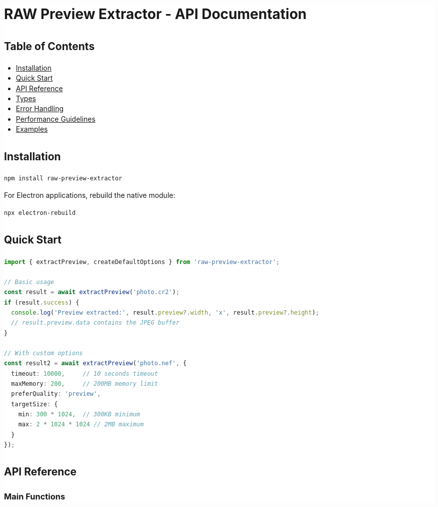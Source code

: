 # RAW Preview Extractor - API Documentation

## Table of Contents

- [Installation](#installation)
- [Quick Start](#quick-start)
- [API Reference](#api-reference)
- [Types](#types)
- [Error Handling](#error-handling)
- [Performance Guidelines](#performance-guidelines)
- [Examples](#examples)

## Installation

```bash
npm install raw-preview-extractor
```

For Electron applications, rebuild the native module:

```bash
npx electron-rebuild
```

## Quick Start

```typescript
import { extractPreview, createDefaultOptions } from 'raw-preview-extractor';

// Basic usage
const result = await extractPreview('photo.cr2');
if (result.success) {
  console.log('Preview extracted:', result.preview?.width, 'x', result.preview?.height);
  // result.preview.data contains the JPEG buffer
}

// With custom options
const result2 = await extractPreview('photo.nef', {
  timeout: 10000,     // 10 seconds timeout
  maxMemory: 200,     // 200MB memory limit
  preferQuality: 'preview',
  targetSize: {
    min: 300 * 1024,  // 300KB minimum
    max: 2 * 1024 * 1024 // 2MB maximum
  }
});
```

## API Reference

### Main Functions
